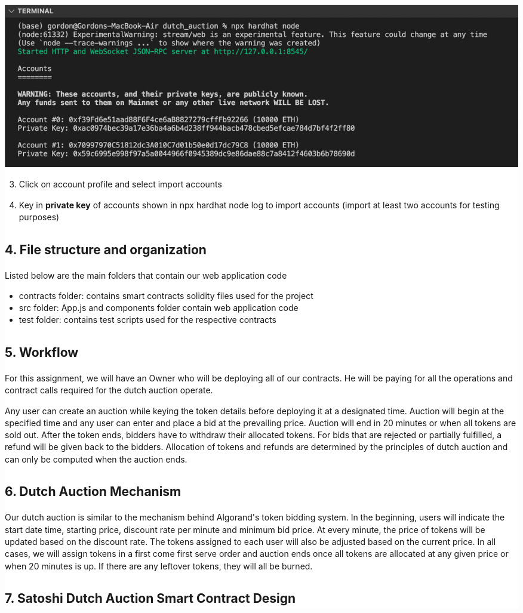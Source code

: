 <img src="./img/hardhat-node.png"  width="100%">

3. Click on account profile and select import accounts

4. Key in **private key** of accounts shown in npx hardhat node log to import accounts (import at least two accounts for testing purposes)

## 4. File structure and organization

Listed below are the main folders that contain our web application code

- contracts folder: contains smart contracts solidity files used for the project
- src folder: App.js and components folder contain web application code
- test folder: contains test scripts used for the respective contracts

## 5. Workflow

For this assignment, we will have an Owner who will be deploying all of our contracts. He will be paying for all the operations and contract calls required for the dutch auction operate.

Any user can create an auction while keying the token details before deploying it at a designated time. Auction will begin at the specified time and any user can enter and place a bid at the prevailing price. Auction will end in 20 minutes or when all tokens are sold out. After the token ends, bidders have to withdraw their allocated tokens. For bids that are rejected or partially fulfilled, a refund will be given back to the bidders. Allocation of tokens and refunds are determined by the principles of dutch auction and can only be computed when the auction ends.

## 6. Dutch Auction Mechanism

Our dutch auction is similar to the mechanism behind Algorand's token bidding system. In the beginning, users will indicate the start date time, starting price, discount rate per minute and minimum bid price. At every minute, the price of tokens will be updated based on the discount rate. The tokens assigned to each user will also be adjusted based on the current price. In all cases, we will assign tokens in a first come first serve order and auction ends once all tokens are allocated at any given price or when 20 minutes is up. If there are any leftover tokens, they will all be burned.

## 7. Satoshi Dutch Auction Smart Contract Design
